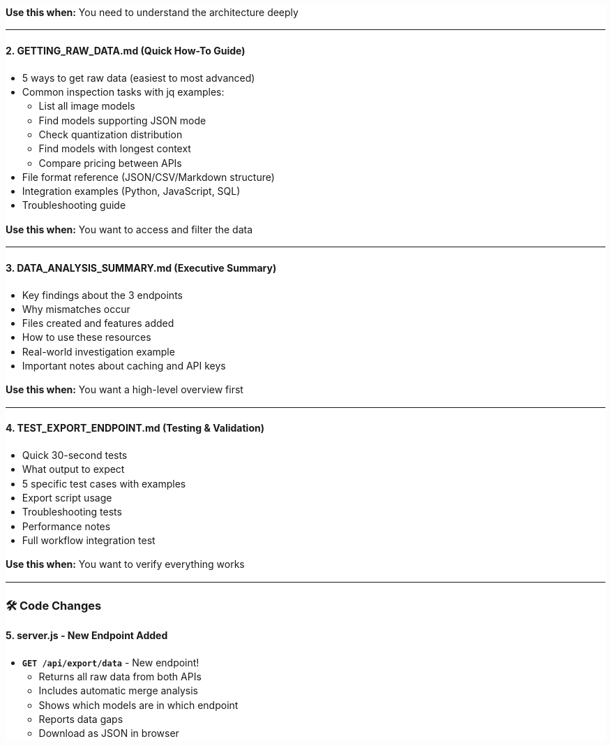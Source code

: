 **Use this when:** You need to understand the architecture deeply

---

#### 2. **GETTING_RAW_DATA.md** (Quick How-To Guide)
- 5 ways to get raw data (easiest to most advanced)
- Common inspection tasks with jq examples:
  - List all image models
  - Find models supporting JSON mode
  - Check quantization distribution
  - Find models with longest context
  - Compare pricing between APIs
- File format reference (JSON/CSV/Markdown structure)
- Integration examples (Python, JavaScript, SQL)
- Troubleshooting guide

**Use this when:** You want to access and filter the data

---

#### 3. **DATA_ANALYSIS_SUMMARY.md** (Executive Summary)
- Key findings about the 3 endpoints
- Why mismatches occur
- Files created and features added
- How to use these resources
- Real-world investigation example
- Important notes about caching and API keys

**Use this when:** You want a high-level overview first

---

#### 4. **TEST_EXPORT_ENDPOINT.md** (Testing & Validation)
- Quick 30-second tests
- What output to expect
- 5 specific test cases with examples
- Export script usage
- Troubleshooting tests
- Performance notes
- Full workflow integration test

**Use this when:** You want to verify everything works

---

### 🛠️ Code Changes

#### 5. **server.js - New Endpoint Added**
- **`GET /api/export/data`** - New endpoint!
  - Returns all raw data from both APIs
  - Includes automatic merge analysis
  - Shows which models are in which endpoint
  - Reports data gaps
  - Download as JSON in browser
  